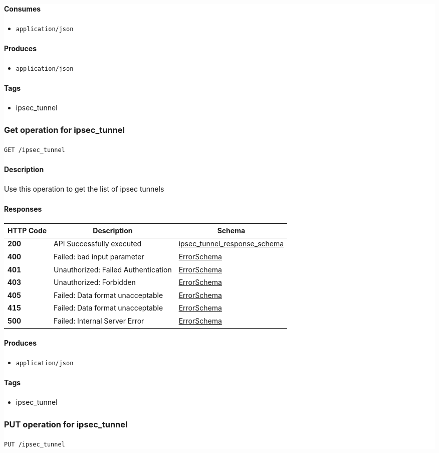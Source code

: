 
#### Consumes

* `application/json`


#### Produces

* `application/json`


#### Tags

* ipsec\_tunnel


<a name="ipsec\_tunnel-get"></a>
### Get operation for ipsec\_tunnel
```
GET /ipsec_tunnel
```


#### Description
Use this operation to get the list of ipsec tunnels


#### Responses

|HTTP Code|Description|Schema|
|---|---|---|
|**200**|API Successfully executed|[ipsec\_tunnel\_response\_schema](#ipsec\_tunnel\_response\_schema)|
|**400**|Failed: bad input parameter|[ErrorSchema](#errorschema)|
|**401**|Unauthorized: Failed Authentication|[ErrorSchema](#errorschema)|
|**403**|Unauthorized: Forbidden|[ErrorSchema](#errorschema)|
|**405**|Failed: Data format unacceptable|[ErrorSchema](#errorschema)|
|**415**|Failed: Data format unacceptable|[ErrorSchema](#errorschema)|
|**500**|Failed: Internal Server Error|[ErrorSchema](#errorschema)|


#### Produces

* `application/json`


#### Tags

* ipsec\_tunnel


<a name="ipsec\_tunnel-put"></a>
### PUT operation for ipsec\_tunnel
```
PUT /ipsec_tunnel
```
